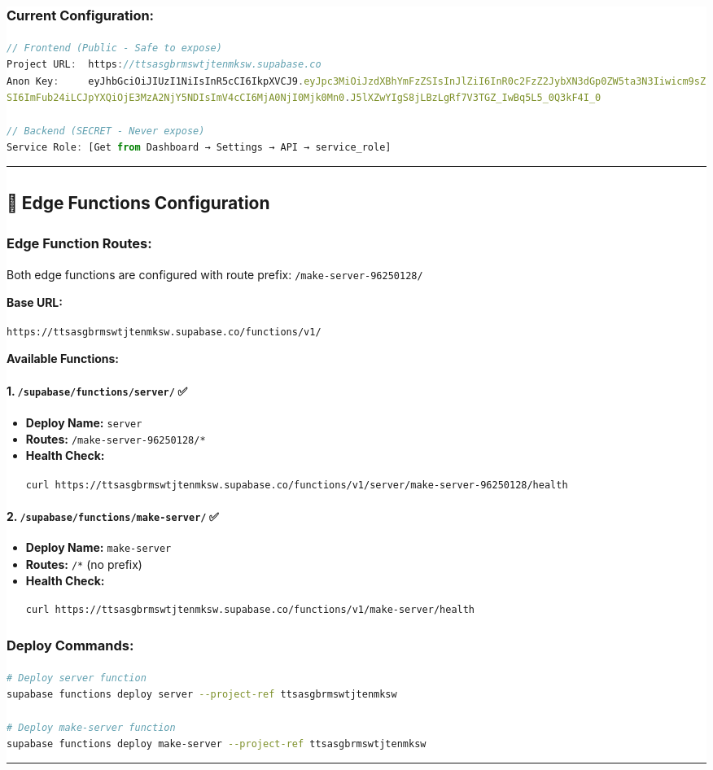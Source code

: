 ### Current Configuration:

```typescript
// Frontend (Public - Safe to expose)
Project URL:  https://ttsasgbrmswtjtenmksw.supabase.co
Anon Key:     eyJhbGciOiJIUzI1NiIsInR5cCI6IkpXVCJ9.eyJpc3MiOiJzdXBhYmFzZSIsInJlZiI6InR0c2FzZ2JybXN3dGp0ZW5ta3N3Iiwicm9sZSI6ImFub24iLCJpYXQiOjE3MzA2NjY5NDIsImV4cCI6MjA0NjI0Mjk0Mn0.J5lXZwYIgS8jLBzLgRf7V3TGZ_IwBq5L5_0Q3kF4I_0

// Backend (SECRET - Never expose)
Service Role: [Get from Dashboard → Settings → API → service_role]
```

---

## 🚀 Edge Functions Configuration

### Edge Function Routes:

Both edge functions are configured with route prefix: `/make-server-96250128/`

**Base URL:**
```
https://ttsasgbrmswtjtenmksw.supabase.co/functions/v1/
```

**Available Functions:**

#### 1. `/supabase/functions/server/` ✅
- **Deploy Name:** `server`
- **Routes:** `/make-server-96250128/*`
- **Health Check:** 
  ```bash
  curl https://ttsasgbrmswtjtenmksw.supabase.co/functions/v1/server/make-server-96250128/health
  ```

#### 2. `/supabase/functions/make-server/` ✅
- **Deploy Name:** `make-server`
- **Routes:** `/*` (no prefix)
- **Health Check:**
  ```bash
  curl https://ttsasgbrmswtjtenmksw.supabase.co/functions/v1/make-server/health
  ```

### Deploy Commands:

```bash
# Deploy server function
supabase functions deploy server --project-ref ttsasgbrmswtjtenmksw

# Deploy make-server function
supabase functions deploy make-server --project-ref ttsasgbrmswtjtenmksw
```

---
